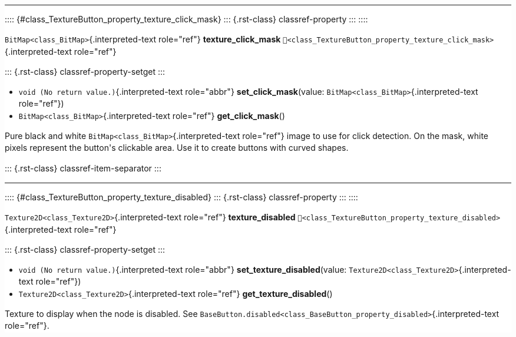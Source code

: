 ------------------------------------------------------------------------

:::: {#class_TextureButton_property_texture_click_mask}
::: {.rst-class}
classref-property
:::
::::

`BitMap<class_BitMap>`{.interpreted-text role="ref"}
**texture_click_mask**
`🔗<class_TextureButton_property_texture_click_mask>`{.interpreted-text
role="ref"}

::: {.rst-class}
classref-property-setget
:::

- `void (No return value.)`{.interpreted-text role="abbr"}
  **set_click_mask**(value: `BitMap<class_BitMap>`{.interpreted-text
  role="ref"})
- `BitMap<class_BitMap>`{.interpreted-text role="ref"}
  **get_click_mask**()

Pure black and white `BitMap<class_BitMap>`{.interpreted-text
role="ref"} image to use for click detection. On the mask, white pixels
represent the button\'s clickable area. Use it to create buttons with
curved shapes.

::: {.rst-class}
classref-item-separator
:::

------------------------------------------------------------------------

:::: {#class_TextureButton_property_texture_disabled}
::: {.rst-class}
classref-property
:::
::::

`Texture2D<class_Texture2D>`{.interpreted-text role="ref"}
**texture_disabled**
`🔗<class_TextureButton_property_texture_disabled>`{.interpreted-text
role="ref"}

::: {.rst-class}
classref-property-setget
:::

- `void (No return value.)`{.interpreted-text role="abbr"}
  **set_texture_disabled**(value:
  `Texture2D<class_Texture2D>`{.interpreted-text role="ref"})
- `Texture2D<class_Texture2D>`{.interpreted-text role="ref"}
  **get_texture_disabled**()

Texture to display when the node is disabled. See
`BaseButton.disabled<class_BaseButton_property_disabled>`{.interpreted-text
role="ref"}.
